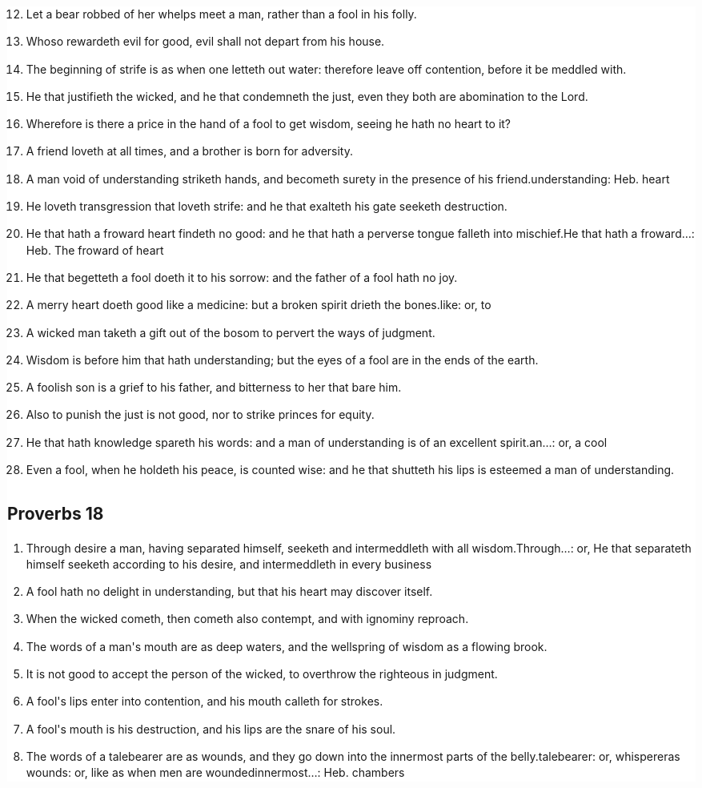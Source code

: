12. Let a bear robbed of her whelps meet a man, rather than a fool in his folly.

13. Whoso rewardeth evil for good, evil shall not depart from his house.

14. The beginning of strife is as when one letteth out water: therefore leave off contention, before it be meddled with.

15. He that justifieth the wicked, and he that condemneth the just, even they both are abomination to the Lord.

16. Wherefore is there a price in the hand of a fool to get wisdom, seeing he hath no heart to it?

17. A friend loveth at all times, and a brother is born for adversity.

18. A man void of understanding striketh hands, and becometh surety in the presence of his friend.understanding: Heb. heart

19. He loveth transgression that loveth strife: and he that exalteth his gate seeketh destruction.

20. He that hath a froward heart findeth no good: and he that hath a perverse tongue falleth into mischief.He that hath a froward…: Heb. The froward of heart

21. He that begetteth a fool doeth it to his sorrow: and the father of a fool hath no joy.

22. A merry heart doeth good like a medicine: but a broken spirit drieth the bones.like: or, to

23. A wicked man taketh a gift out of the bosom to pervert the ways of judgment.

24. Wisdom is before him that hath understanding; but the eyes of a fool are in the ends of the earth.

25. A foolish son is a grief to his father, and bitterness to her that bare him.

26. Also to punish the just is not good, nor to strike princes for equity.

27. He that hath knowledge spareth his words: and a man of understanding is of an excellent spirit.an…: or, a cool

28. Even a fool, when he holdeth his peace, is counted wise: and he that shutteth his lips is esteemed a man of understanding. 

## Proverbs 18

1. Through desire a man, having separated himself, seeketh and intermeddleth with all wisdom.Through…: or, He that separateth himself seeketh according to his desire, and intermeddleth in every business

2. A fool hath no delight in understanding, but that his heart may discover itself.

3. When the wicked cometh, then cometh also contempt, and with ignominy reproach.

4. The words of a man's mouth are as deep waters, and the wellspring of wisdom as a flowing brook.

5. It is not good to accept the person of the wicked, to overthrow the righteous in judgment.

6. A fool's lips enter into contention, and his mouth calleth for strokes.

7. A fool's mouth is his destruction, and his lips are the snare of his soul.

8. The words of a talebearer are as wounds, and they go down into the innermost parts of the belly.talebearer: or, whispereras wounds: or, like as when men are woundedinnermost…: Heb. chambers
